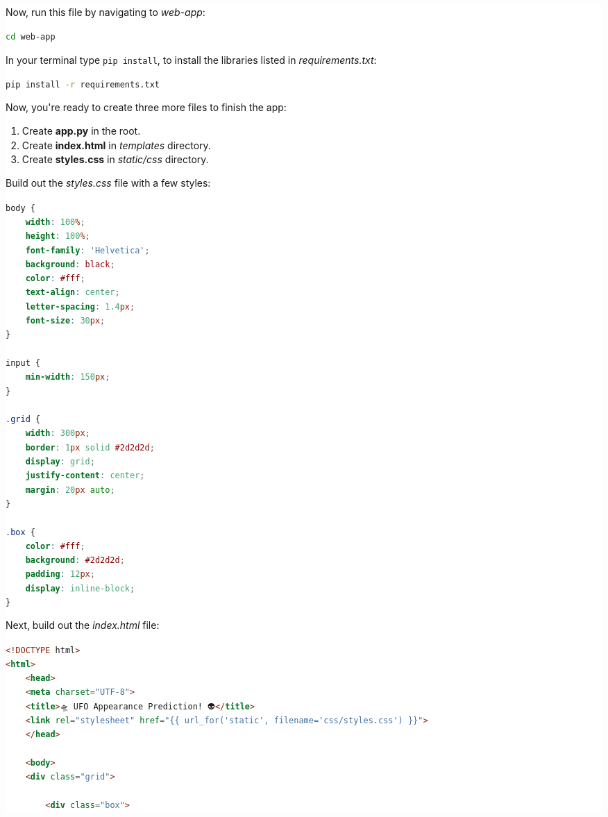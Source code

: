 Now, run this file by navigating to _web-app_:

```bash
cd web-app
```

In your terminal type `pip install`, to install the libraries listed in _requirements.txt_:

```bash
pip install -r requirements.txt
```

Now, you're ready to create three more files to finish the app:

1. Create **app.py** in the root.
2. Create **index.html** in _templates_ directory.
3. Create **styles.css** in _static/css_ directory.

Build out the _styles.css_ file with a few styles:

```css
body {
    width: 100%;
    height: 100%;
    font-family: 'Helvetica';
    background: black;
    color: #fff;
    text-align: center;
    letter-spacing: 1.4px;
    font-size: 30px;
}

input {
    min-width: 150px;
}

.grid {
    width: 300px;
    border: 1px solid #2d2d2d;
    display: grid;
    justify-content: center;
    margin: 20px auto;
}

.box {
    color: #fff;
    background: #2d2d2d;
    padding: 12px;
    display: inline-block;
}
```

Next, build out the _index.html_ file:

```html
<!DOCTYPE html>
<html>
    <head>
    <meta charset="UTF-8">
    <title>🛸 UFO Appearance Prediction! 👽</title>
    <link rel="stylesheet" href="{{ url_for('static', filename='css/styles.css') }}">
    </head>

    <body>
    <div class="grid">

        <div class="box">

```